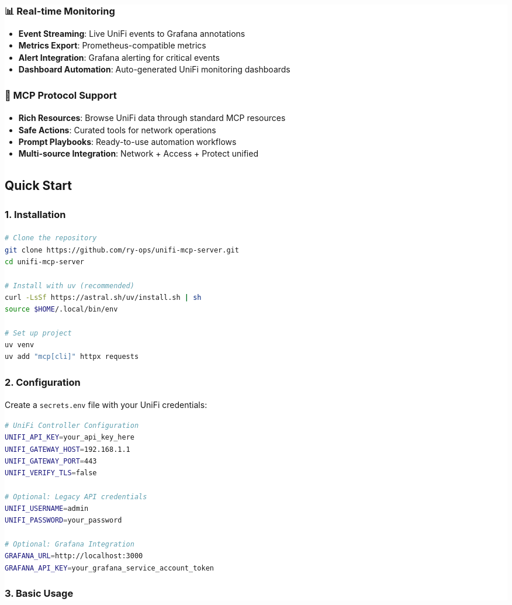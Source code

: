 ### 📊 Real-time Monitoring
- **Event Streaming**: Live UniFi events to Grafana annotations
- **Metrics Export**: Prometheus-compatible metrics
- **Alert Integration**: Grafana alerting for critical events
- **Dashboard Automation**: Auto-generated UniFi monitoring dashboards

### 🔧 MCP Protocol Support
- **Rich Resources**: Browse UniFi data through standard MCP resources
- **Safe Actions**: Curated tools for network operations
- **Prompt Playbooks**: Ready-to-use automation workflows
- **Multi-source Integration**: Network + Access + Protect unified

## Quick Start

### 1. Installation

```bash
# Clone the repository
git clone https://github.com/ry-ops/unifi-mcp-server.git
cd unifi-mcp-server

# Install with uv (recommended)
curl -LsSf https://astral.sh/uv/install.sh | sh
source $HOME/.local/bin/env

# Set up project
uv venv
uv add "mcp[cli]" httpx requests
```

### 2. Configuration

Create a `secrets.env` file with your UniFi credentials:

```bash
# UniFi Controller Configuration
UNIFI_API_KEY=your_api_key_here
UNIFI_GATEWAY_HOST=192.168.1.1
UNIFI_GATEWAY_PORT=443
UNIFI_VERIFY_TLS=false

# Optional: Legacy API credentials
UNIFI_USERNAME=admin
UNIFI_PASSWORD=your_password

# Optional: Grafana Integration
GRAFANA_URL=http://localhost:3000
GRAFANA_API_KEY=your_grafana_service_account_token
```

### 3. Basic Usage
